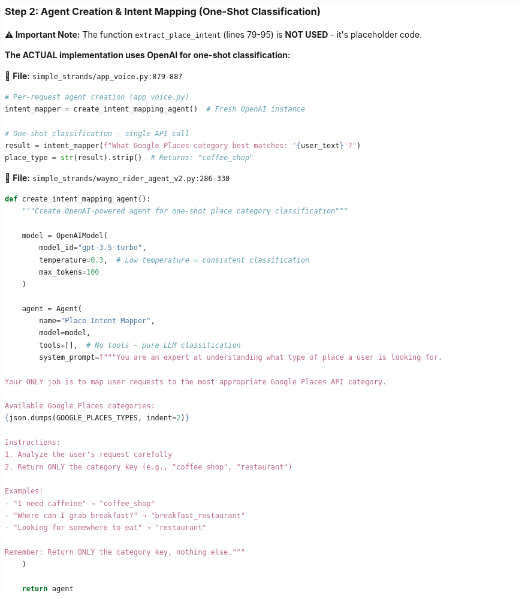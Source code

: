 ### Step 2: Agent Creation & Intent Mapping (One-Shot Classification)

**⚠️ Important Note:** The function `extract_place_intent` (lines 79-95) is **NOT USED** - it's placeholder code.

**The ACTUAL implementation uses OpenAI for one-shot classification:**

📍 **File:** `simple_strands/app_voice.py:879-887`
```python
# Per-request agent creation (app_voice.py)
intent_mapper = create_intent_mapping_agent()  # Fresh OpenAI instance

# One-shot classification - single API call
result = intent_mapper(f"What Google Places category best matches: '{user_text}'?")
place_type = str(result).strip()  # Returns: "coffee_shop"
```

📍 **File:** `simple_strands/waymo_rider_agent_v2.py:286-330`
```python
def create_intent_mapping_agent():
    """Create OpenAI-powered agent for one-shot place category classification"""

    model = OpenAIModel(
        model_id="gpt-3.5-turbo",
        temperature=0.3,  # Low temperature = consistent classification
        max_tokens=100
    )

    agent = Agent(
        name="Place Intent Mapper",
        model=model,
        tools=[],  # No tools - pure LLM classification
        system_prompt=f"""You are an expert at understanding what type of place a user is looking for.

Your ONLY job is to map user requests to the most appropriate Google Places API category.

Available Google Places categories:
{json.dumps(GOOGLE_PLACES_TYPES, indent=2)}

Instructions:
1. Analyze the user's request carefully
2. Return ONLY the category key (e.g., "coffee_shop", "restaurant")

Examples:
- "I need caffeine" → "coffee_shop"
- "Where can I grab breakfast?" → "breakfast_restaurant"
- "Looking for somewhere to eat" → "restaurant"

Remember: Return ONLY the category key, nothing else."""
    )

    return agent
```
